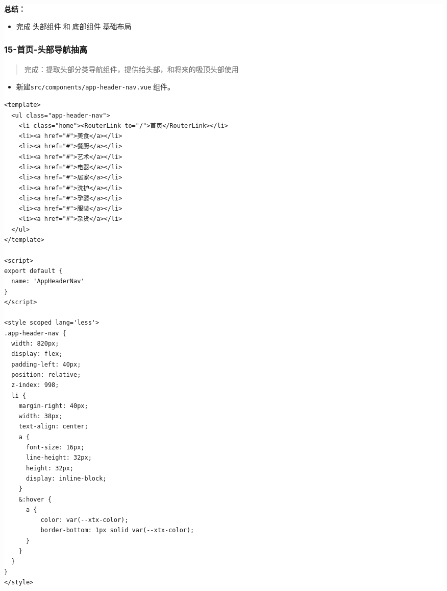 

**总结：**

- 完成 头部组件 和 底部组件 基础布局



### 15-首页-头部导航抽离

> 完成：提取头部分类导航组件，提供给头部，和将来的吸顶头部使用



- 新建`src/components/app-header-nav.vue` 组件。

```vue
<template>
  <ul class="app-header-nav">
    <li class="home"><RouterLink to="/">首页</RouterLink></li>
    <li><a href="#">美食</a></li>
    <li><a href="#">餐厨</a></li>
    <li><a href="#">艺术</a></li>
    <li><a href="#">电器</a></li>
    <li><a href="#">居家</a></li>
    <li><a href="#">洗护</a></li>
    <li><a href="#">孕婴</a></li>
    <li><a href="#">服装</a></li>
    <li><a href="#">杂货</a></li>
  </ul>
</template>

<script>
export default {
  name: 'AppHeaderNav'
}
</script>

<style scoped lang='less'>
.app-header-nav {
  width: 820px;
  display: flex;
  padding-left: 40px;
  position: relative;
  z-index: 998;
  li {
    margin-right: 40px;
    width: 38px;
    text-align: center;
    a {
      font-size: 16px;
      line-height: 32px;
      height: 32px;
      display: inline-block;
    }
    &:hover {
      a {
          color: var(--xtx-color);
          border-bottom: 1px solid var(--xtx-color);
      }
    }
  }
}
</style>
```
